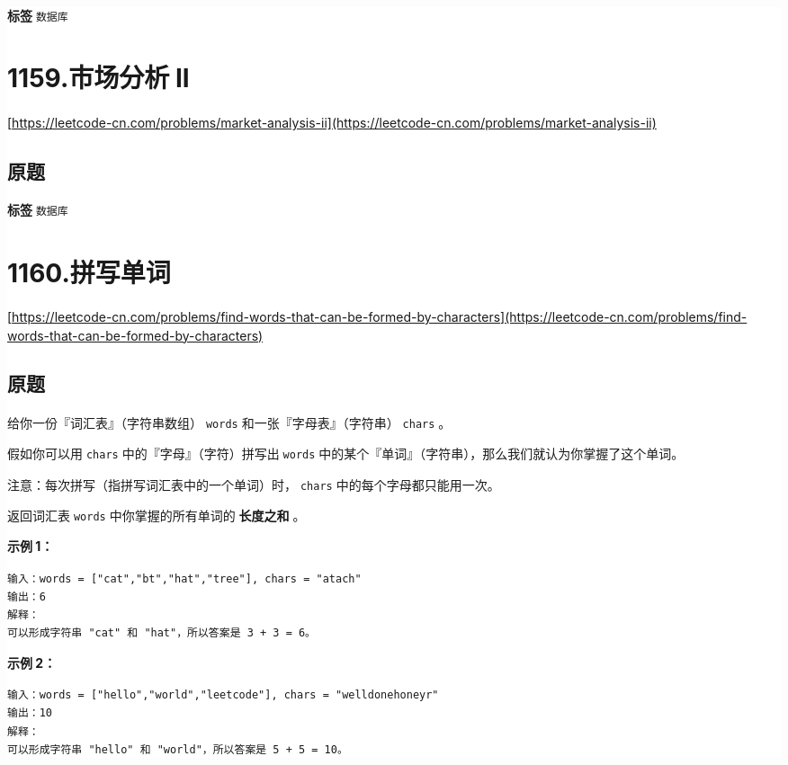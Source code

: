  
**标签**
`数据库` 


## 
```python

```
>
# 1159.市场分析 II
[https://leetcode-cn.com/problems/market-analysis-ii](https://leetcode-cn.com/problems/market-analysis-ii) 
## 原题

 
**标签**
`数据库` 


## 
```python

```
>
# 1160.拼写单词
[https://leetcode-cn.com/problems/find-words-that-can-be-formed-by-characters](https://leetcode-cn.com/problems/find-words-that-can-be-formed-by-characters) 
## 原题
给你一份『词汇表』（字符串数组） `words` 和一张『字母表』（字符串） `chars` 。

假如你可以用 `chars` 中的『字母』（字符）拼写出 `words` 中的某个『单词』（字符串），那么我们就认为你掌握了这个单词。

注意：每次拼写（指拼写词汇表中的一个单词）时， `chars` 中的每个字母都只能用一次。

返回词汇表 `words` 中你掌握的所有单词的 **长度之和** 。

 

 **示例 1：** 

```
输入：words = ["cat","bt","hat","tree"], chars = "atach"
输出：6
解释： 
可以形成字符串 "cat" 和 "hat"，所以答案是 3 + 3 = 6。

```
 **示例 2：** 

```
输入：words = ["hello","world","leetcode"], chars = "welldonehoneyr"
输出：10
解释：
可以形成字符串 "hello" 和 "world"，所以答案是 5 + 5 = 10。

```
 